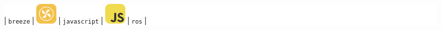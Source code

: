 |      `breeze`       |      <img src="./assets/breeze.svg" width="40">       |    `javascript`    |    <img src="./assets/javascript.svg" width="40">    |        `ros`        |